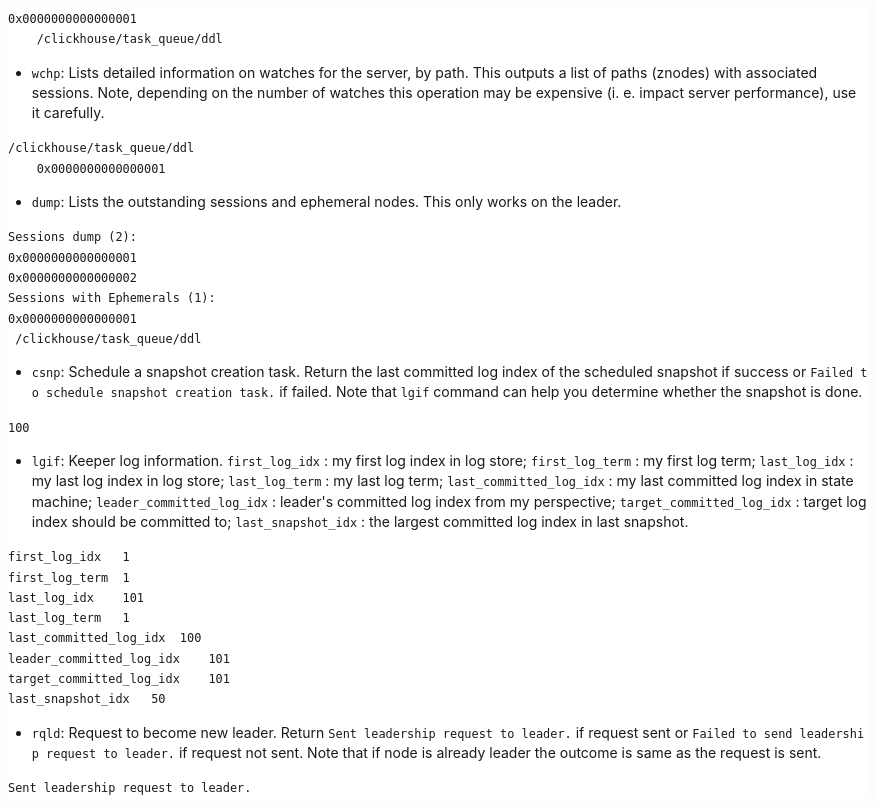 ```
0x0000000000000001
    /clickhouse/task_queue/ddl
```

- `wchp`: Lists detailed information on watches for the server, by path. This outputs a list of paths (znodes) with associated sessions. Note, depending on the number of watches this operation may be expensive (i. e. impact server performance), use it carefully.

```
/clickhouse/task_queue/ddl
    0x0000000000000001
```

- `dump`: Lists the outstanding sessions and ephemeral nodes. This only works on the leader.

```
Sessions dump (2):
0x0000000000000001
0x0000000000000002
Sessions with Ephemerals (1):
0x0000000000000001
 /clickhouse/task_queue/ddl
```

- `csnp`: Schedule a snapshot creation task. Return the last committed log index of the scheduled snapshot if success or `Failed to schedule snapshot creation task.` if failed. Note that `lgif` command can help you determine whether the snapshot is done.

```
100
```

- `lgif`: Keeper log information. `first_log_idx` : my first log index in log store; `first_log_term` : my first log term; `last_log_idx` : my last log index in log store; `last_log_term` : my last log term; `last_committed_log_idx` : my last committed log index in state machine; `leader_committed_log_idx` : leader's committed log index from my perspective; `target_committed_log_idx` : target log index should be committed to; `last_snapshot_idx` : the largest committed log index in last snapshot.

```
first_log_idx   1
first_log_term  1
last_log_idx    101
last_log_term   1
last_committed_log_idx  100
leader_committed_log_idx    101
target_committed_log_idx    101
last_snapshot_idx   50
```

- `rqld`: Request to become new leader. Return `Sent leadership request to leader.` if request sent or `Failed to send leadership request to leader.` if request not sent. Note that if node is already leader the outcome is same as the request is sent.

```
Sent leadership request to leader.
```
